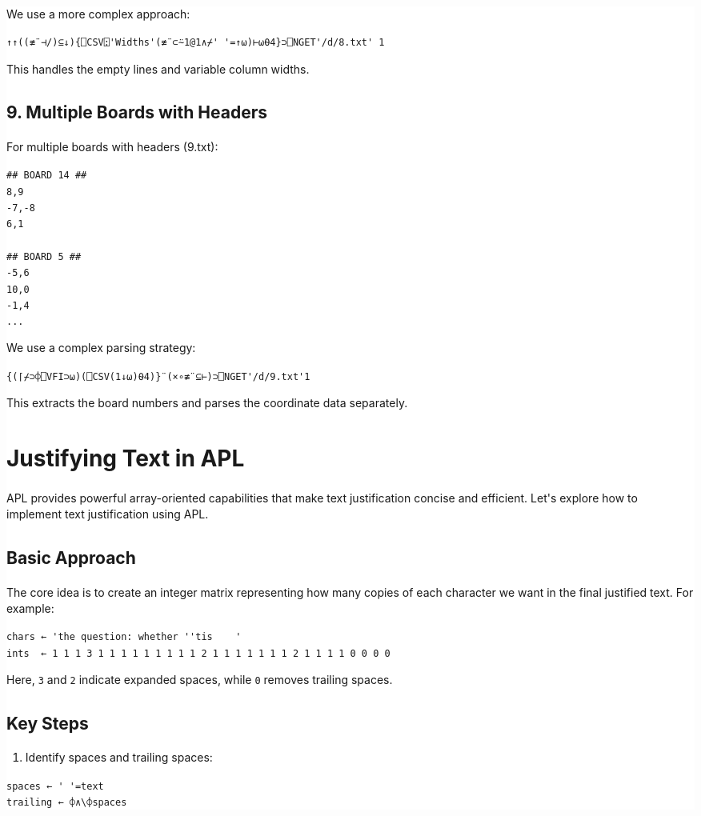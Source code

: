 We use a more complex approach:

```apl
↑↑((≢¨⊣/)⊆↓){⎕CSV⍠'Widths'(≢¨⊂⍨1@1∧⌿' '=↑⍵)⊢⍵⍬4}⊃⎕NGET'/d/8.txt' 1
```

This handles the empty lines and variable column widths.

## 9. Multiple Boards with Headers

For multiple boards with headers (9.txt):

```
## BOARD 14 ##
8,9
-7,-8
6,1

## BOARD 5 ##
-5,6
10,0
-1,4
...
```

We use a complex parsing strategy:

```apl
{(⌈⌿⊃⌽⎕VFI⊃⍵)(⎕CSV(1↓⍵)⍬4)}¨(×∘≢¨⊆⊢)⊃⎕NGET'/d/9.txt'1
```

This extracts the board numbers and parses the coordinate data separately.



# Justifying Text in APL

APL provides powerful array-oriented capabilities that make text justification concise and efficient. Let's explore how to implement text justification using APL.

## Basic Approach

The core idea is to create an integer matrix representing how many copies of each character we want in the final justified text. For example:

```apl
chars ← 'the question: whether ''tis    '
ints  ← 1 1 1 3 1 1 1 1 1 1 1 1 1 2 1 1 1 1 1 1 1 2 1 1 1 1 0 0 0 0
```

Here, `3` and `2` indicate expanded spaces, while `0` removes trailing spaces.

## Key Steps

1. Identify spaces and trailing spaces:
```apl
spaces ← ' '=text
trailing ← ⌽∧\⌽spaces
```
